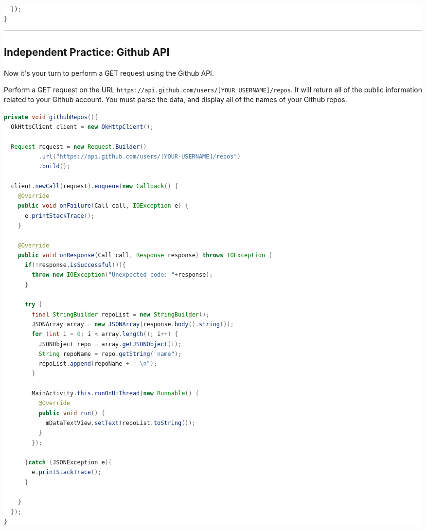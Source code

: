 ```java
  });
}

```

***

## Independent Practice: Github API

Now it's your turn to perform a GET request using the Github API.

Perform a GET request on the URL `https://api.github.com/users/[YOUR USERNAME]/repos`. It will return all of the public information related to your Github account. You must parse the data, and display all of the names of your Github repos.

```java
private void githubRepos(){
  OkHttpClient client = new OkHttpClient();

  Request request = new Request.Builder()
          .url("https://api.github.com/users/[YOUR-USERNAME]/repos")
          .build();

  client.newCall(request).enqueue(new Callback() {
    @Override
    public void onFailure(Call call, IOException e) {
      e.printStackTrace();
    }

    @Override
    public void onResponse(Call call, Response response) throws IOException {
      if(!response.isSuccessful()){
        throw new IOException("Unexpected code: "+response);
      }

      try {
        final StringBuilder repoList = new StringBuilder();
        JSONArray array = new JSONArray(response.body().string());
        for (int i = 0; i < array.length(); i++) {
          JSONObject repo = array.getJSONObject(i);
          String repoName = repo.getString("name");
          repoList.append(repoName + " \n");
        }

        MainActivity.this.runOnUiThread(new Runnable() {
          @Override
          public void run() {
            mDataTextView.setText(repoList.toString());
          }
        });

      }catch (JSONException e){
        e.printStackTrace();
      }

    }
  });
}
```
